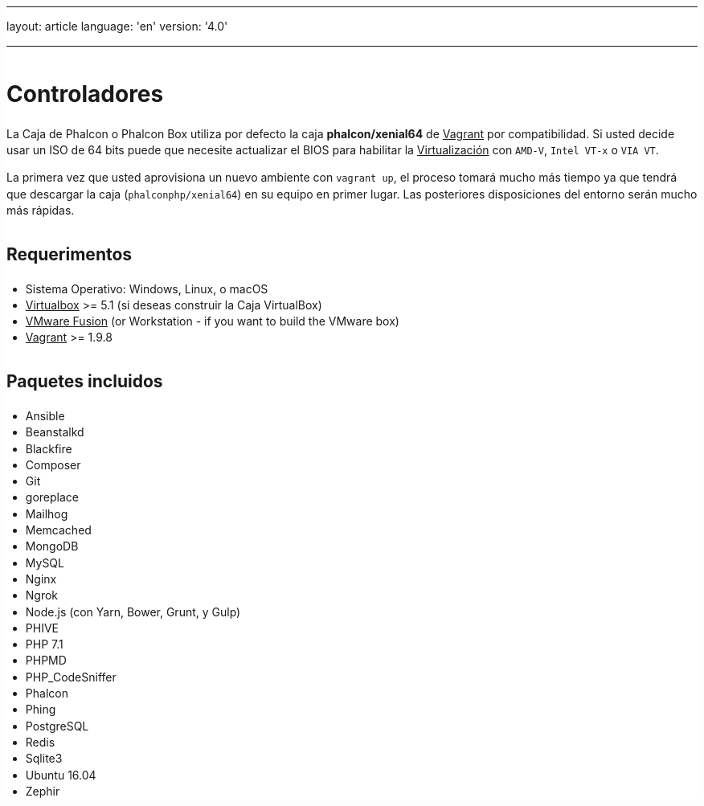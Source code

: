 * * *

layout: article language: 'en' version: '4.0'

* * *

<a name='overview'></a>

# Controladores

La Caja de Phalcon o Phalcon Box utiliza por defecto la caja **phalcon/xenial64** de [Vagrant](https://atlas.hashicorp.com/phalconphp/boxes/xenial64/) por compatibilidad. Si usted decide usar un ISO de 64 bits puede que necesite actualizar el BIOS para habilitar la [ Virtualización](https://en.wikipedia.org/wiki/X86_virtualization) con `AMD-V`, `Intel VT-x` o `VIA VT`.

La primera vez que usted aprovisiona un nuevo ambiente con `vagrant up`, el proceso tomará mucho más tiempo ya que tendrá que descargar la caja (`phalconphp/xenial64`) en su equipo en primer lugar. Las posteriores disposiciones del entorno serán mucho más rápidas.

<a name='requirements'></a>

## Requerimentos

* Sistema Operativo: Windows, Linux, o macOS
* [Virtualbox](https://www.virtualbox.org/wiki/Downloads) >= 5.1 (si deseas construir la Caja VirtualBox)
* [VMware Fusion](https://www.vmware.com/products/fusion) (or Workstation - if you want to build the VMware box)
* [Vagrant](https://www.vagrantup.com/downloads.html) >= 1.9.8

<a name='packages-included'></a>

## Paquetes incluidos

* Ansible
* Beanstalkd
* Blackfire
* Composer
* Git
* goreplace
* Mailhog
* Memcached
* MongoDB
* MySQL
* Nginx
* Ngrok
* Node.js (con Yarn, Bower, Grunt, y Gulp)
* PHIVE
* PHP 7.1
* PHPMD
* PHP_CodeSniffer
* Phalcon
* Phing
* PostgreSQL
* Redis
* Sqlite3
* Ubuntu 16.04
* Zephir
